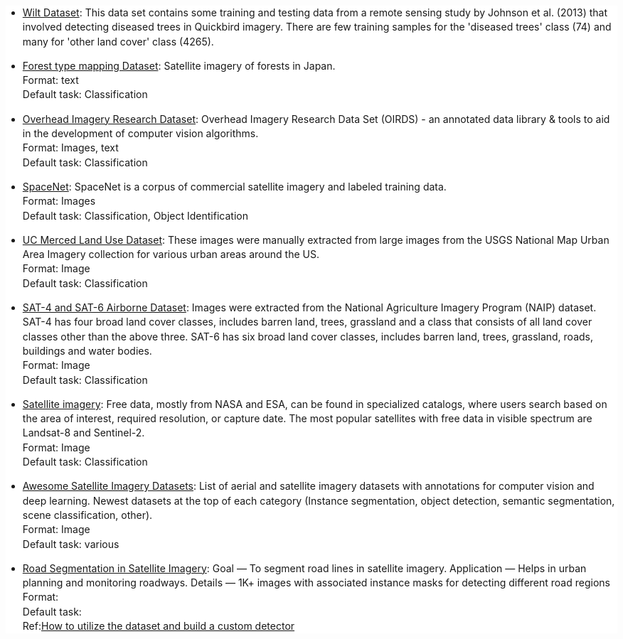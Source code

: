 * [Wilt Dataset](http://archive.ics.uci.edu/ml/datasets/wilt):
This data set contains some training and testing data from a remote sensing study by Johnson et al. (2013) that involved detecting diseased trees in Quickbird imagery. There are few training samples for the 'diseased trees' class (74) and many for 'other land cover' class (4265). 

* [Forest type mapping Dataset](https://archive.ics.uci.edu/ml/datasets/Forest+type+mapping):
Satellite imagery of forests in Japan.  
  Format: text  
  Default task: Classification

* [Overhead Imagery Research Dataset](https://sourceforge.net/projects/oirds/):
Overhead Imagery Research Data Set (OIRDS) - an annotated data library & tools to aid in the development of computer vision algorithms.  
  Format: Images, text  
  Default task: Classification

* [SpaceNet](https://spacenetchallenge.github.io/):
SpaceNet is a corpus of commercial satellite imagery and labeled training data.  
  Format: Images  
  Default task: Classification, Object Identification

* [UC Merced Land Use Dataset](http://weegee.vision.ucmerced.edu/datasets/landuse.html):
These images were manually extracted from large images from the USGS National Map Urban Area Imagery collection for various urban areas around the US.  
  Format: Image   
  Default task: Classification

* [SAT-4 and SAT-6 Airborne Dataset](https://csc.lsu.edu/~saikat/deepsat/):
Images were extracted from the National Agriculture Imagery Program (NAIP) dataset. SAT-4 has four broad land cover classes, includes barren land, trees, grassland and a class that consists of all land cover classes other than the above three. SAT-6 has six broad land cover classes, includes barren land, trees, grassland, roads, buildings and water bodies.  
  Format: Image   
  Default task: Classification

* [Satellite imagery](https://www.maptiler.com/gallery/satellite/):
Free data, mostly from NASA and ESA, can be found in specialized catalogs, where users search based on the area of interest, required resolution, or capture date. The most popular satellites with free data in visible spectrum are Landsat-8 and Sentinel-2.  
  Format: Image   
  Default task: Classification

* [Awesome Satellite Imagery Datasets](https://github.com/chrieke/awesome-satellite-imagery-datasets):
List of aerial and satellite imagery datasets with annotations for computer vision and deep learning. Newest datasets at the top of each category (Instance segmentation, object detection, semantic segmentation, scene classification, other).  
  Format: Image   
  Default task: various

* [Road Segmentation in Satellite Imagery](https://www.kaggle.com/insaff/massachusetts-roads-dataset):
Goal — To segment road lines in satellite imagery. Application — Helps in urban planning and monitoring roadways.  Details — 1K+ images with associated instance masks for detecting different road regions  
Format:    
Default task:  
Ref:[How to utilize the dataset and build a custom detector](https://github.com/Tessellate-Imaging/Monk_Object_Detection/blob/master/application_model_zoo/Example%20-%20Road%20segmentation%20on%20Satellite%20Imageset.ipynb)
